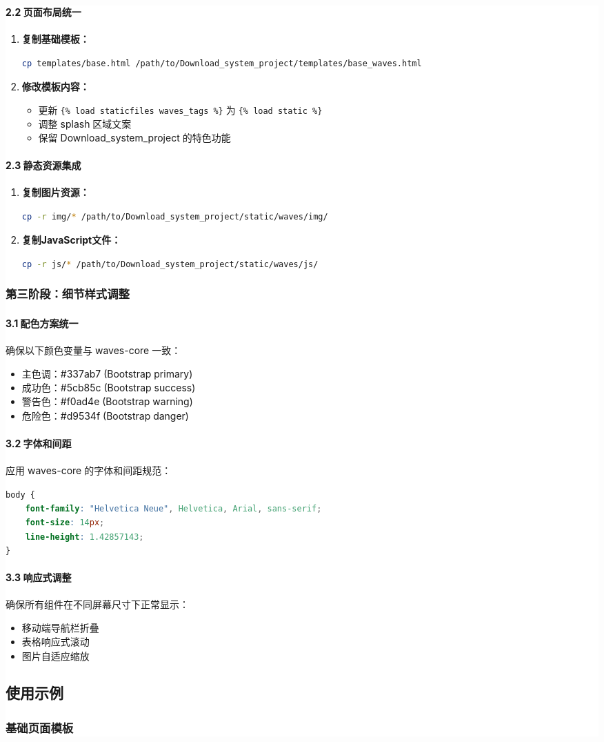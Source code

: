 #### 2.2 页面布局统一

1. **复制基础模板：**
   ```bash
   cp templates/base.html /path/to/Download_system_project/templates/base_waves.html
   ```

2. **修改模板内容：**
   - 更新 `{% load staticfiles waves_tags %}` 为 `{% load static %}`
   - 调整 splash 区域文案
   - 保留 Download_system_project 的特色功能

#### 2.3 静态资源集成

1. **复制图片资源：**
   ```bash
   cp -r img/* /path/to/Download_system_project/static/waves/img/
   ```

2. **复制JavaScript文件：**
   ```bash
   cp -r js/* /path/to/Download_system_project/static/waves/js/
   ```

### 第三阶段：细节样式调整

#### 3.1 配色方案统一

确保以下颜色变量与 waves-core 一致：
- 主色调：#337ab7 (Bootstrap primary)
- 成功色：#5cb85c (Bootstrap success)
- 警告色：#f0ad4e (Bootstrap warning)
- 危险色：#d9534f (Bootstrap danger)

#### 3.2 字体和间距

应用 waves-core 的字体和间距规范：
```css
body {
    font-family: "Helvetica Neue", Helvetica, Arial, sans-serif;
    font-size: 14px;
    line-height: 1.42857143;
}
```

#### 3.3 响应式调整

确保所有组件在不同屏幕尺寸下正常显示：
- 移动端导航栏折叠
- 表格响应式滚动
- 图片自适应缩放

## 使用示例

### 基础页面模板
